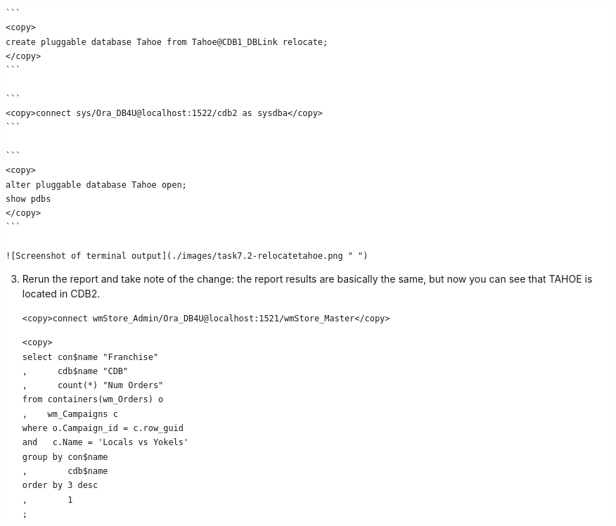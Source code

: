     ```
    <copy>
    create pluggable database Tahoe from Tahoe@CDB1_DBLink relocate;
    </copy>
    ```

    ```
    <copy>connect sys/Ora_DB4U@localhost:1522/cdb2 as sysdba</copy>
    ```

    ```
    <copy>
    alter pluggable database Tahoe open;
    show pdbs
    </copy>
    ```

    ![Screenshot of terminal output](./images/task7.2-relocatetahoe.png " ")

3. Rerun the report and take note of the change: the report results are basically the same, but now you can see that TAHOE is located in CDB2.

    ```
    <copy>connect wmStore_Admin/Ora_DB4U@localhost:1521/wmStore_Master</copy>
    ```

    ```
    <copy>
    select con$name "Franchise"
    ,      cdb$name "CDB"
    ,      count(*) "Num Orders"
    from containers(wm_Orders) o
    ,    wm_Campaigns c
    where o.Campaign_id = c.row_guid
    and   c.Name = 'Locals vs Yokels'
    group by con$name
    ,        cdb$name
    order by 3 desc
    ,        1
    ;
